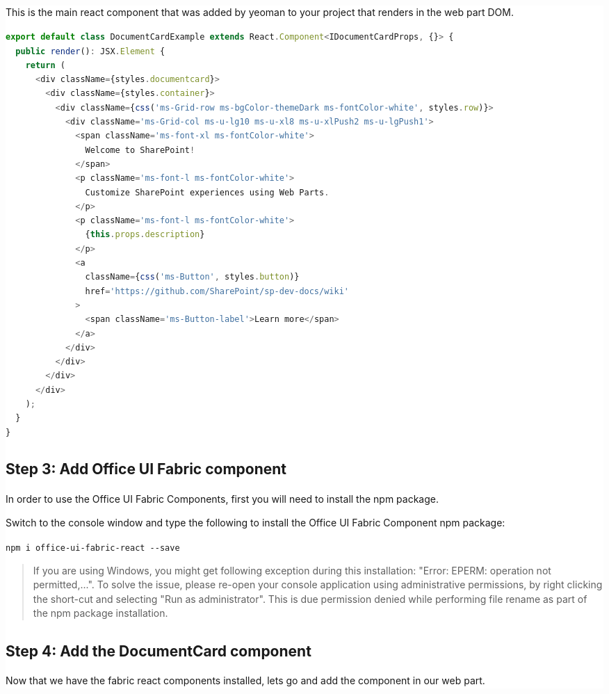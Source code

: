 This is the main react component that was added by yeoman to your project that renders in the web part DOM.

```ts
export default class DocumentCardExample extends React.Component<IDocumentCardProps, {}> {
  public render(): JSX.Element {
    return (
      <div className={styles.documentcard}>
        <div className={styles.container}>
          <div className={css('ms-Grid-row ms-bgColor-themeDark ms-fontColor-white', styles.row)}>
            <div className='ms-Grid-col ms-u-lg10 ms-u-xl8 ms-u-xlPush2 ms-u-lgPush1'>
              <span className='ms-font-xl ms-fontColor-white'>
                Welcome to SharePoint!
              </span>
              <p className='ms-font-l ms-fontColor-white'>
                Customize SharePoint experiences using Web Parts.
              </p>
              <p className='ms-font-l ms-fontColor-white'>
                {this.props.description}
              </p>
              <a
                className={css('ms-Button', styles.button)}
                href='https://github.com/SharePoint/sp-dev-docs/wiki'
              >
                <span className='ms-Button-label'>Learn more</span>
              </a>
            </div>
          </div>
        </div>
      </div>
    );
  }
}

```

## Step 3: Add Office UI Fabric component
In order to use the Office UI Fabric Components, first you will need to install the npm package.

Switch to the console window and type the following to install the Office UI Fabric Component npm package:

```
npm i office-ui-fabric-react --save
```

> If you are using Windows, you might get following exception during this installation: "Error: EPERM: operation not permitted,...". To solve the issue, please re-open your console application using administrative permissions, by right clicking the short-cut and selecting "Run as administrator". This is due permission denied while performing file rename as part of the npm package installation.

## Step 4: Add the DocumentCard component
Now that we have the fabric react components installed, lets go and add the component in our web part. 
